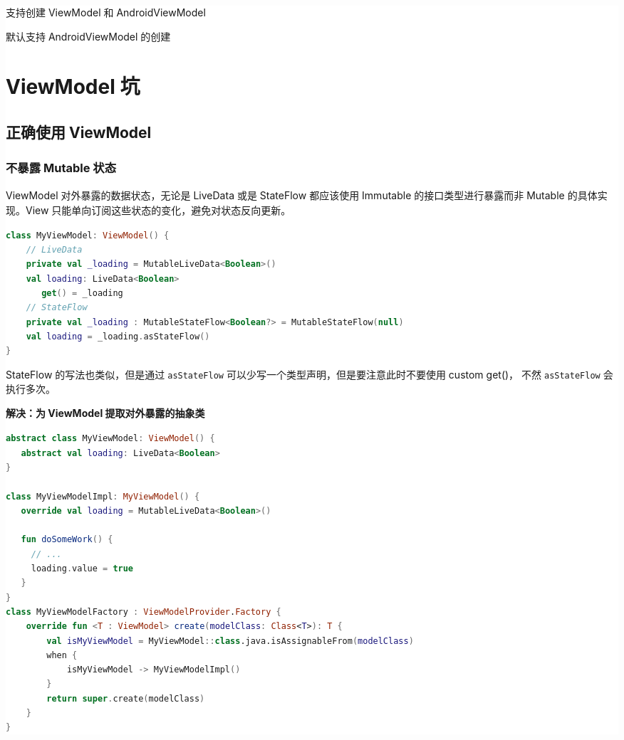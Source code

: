 支持创建 ViewModel 和 AndroidViewModel

默认支持 AndroidViewModel 的创建

# ViewModel 坑

## 正确使用 ViewModel

### 不暴露 Mutable 状态

ViewModel 对外暴露的数据状态，无论是 LiveData 或是 StateFlow 都应该使用 Immutable 的接口类型进行暴露而非 Mutable 的具体实现。View 只能单向订阅这些状态的变化，避免对状态反向更新。

```kotlin
class MyViewModel: ViewModel() {
	// LiveData
	private val _loading = MutableLiveData<Boolean>()
	val loading: LiveData<Boolean>
	   get() = _loading
	// StateFlow 
	private val _loading : MutableStateFlow<Boolean?> = MutableStateFlow(null) 
	val loading = _loading.asStateFlow()
}
```

StateFlow 的写法也类似，但是通过 `asStateFlow` 可以少写一个类型声明，但是要注意此时不要使用 custom get()， 不然 `asStateFlow` 会执行多次。

**解决：为 ViewModel 提取对外暴露的抽象类**

```kotlin
abstract class MyViewModel: ViewModel() {
   abstract val loading: LiveData<Boolean>
}

class MyViewModelImpl: MyViewModel() {
   override val loading = MutableLiveData<Boolean>()
   
   fun doSomeWork() {
     // ...
     loading.value = true
   }
}
class MyViewModelFactory : ViewModelProvider.Factory {  
    override fun <T : ViewModel> create(modelClass: Class<T>): T {  
        val isMyViewModel = MyViewModel::class.java.isAssignableFrom(modelClass)  
        when {  
            isMyViewModel -> MyViewModelImpl()  
        }  
        return super.create(modelClass)  
    }  
}
```
